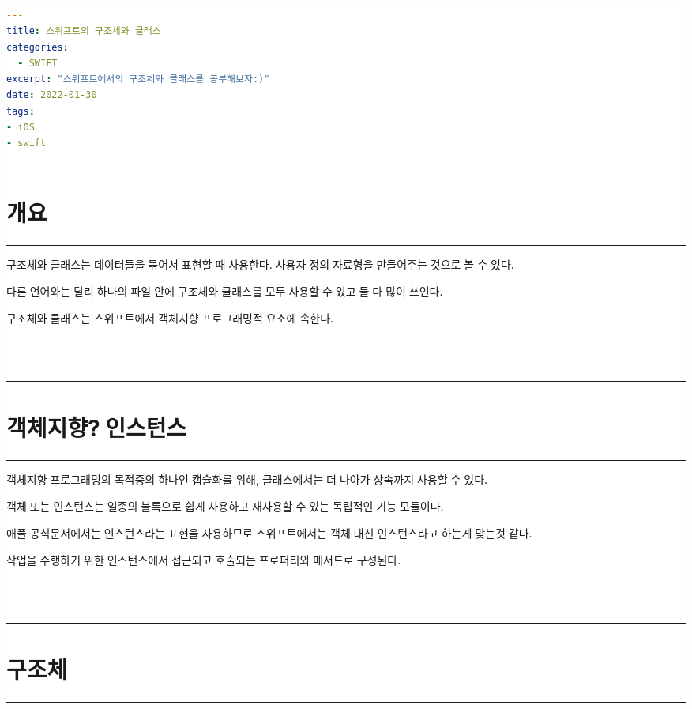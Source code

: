 ```yaml
---
title: 스위프트의 구조체와 클래스
categories:
  - SWIFT
excerpt: "스위프트에서의 구조체와 클래스를 공부해보자:)"
date: 2022-01-30
tags:
- iOS
- swift
---
```




# 개요

---


구조체와 클래스는 데이터들을 묶어서 표현할 때 사용한다. 사용자 정의 자료형을 만들어주는 것으로 볼 수 있다.

다른 언어와는 달리 하나의 파일 안에 구조체와 클래스를 모두 사용할 수 있고 둘 다 많이 쓰인다.

구조체와 클래스는 스위프트에서 객체지향 프로그래밍적 요소에 속한다.



<br />
<br />

---

# 객체지향? 인스턴스

---

객체지향 프로그래밍의 목적중의 하나인 캡슐화를 위해, 클래스에서는 더 나아가 상속까지 사용할 수 있다.

객체 또는 인스턴스는 일종의 블록으로 쉽게 사용하고 재사용할 수 있는 독립적인 기능 모듈이다.

애플 공식문서에서는 인스턴스라는 표현을 사용하므로 스위프트에서는 객체 대신 인스턴스라고 하는게 맞는것 같다.

작업을 수행하기 위한 인스턴스에서 접근되고 호출되는 프로퍼티와 매서드로 구성된다.



<br />
<br />

---

# 구조체

---
